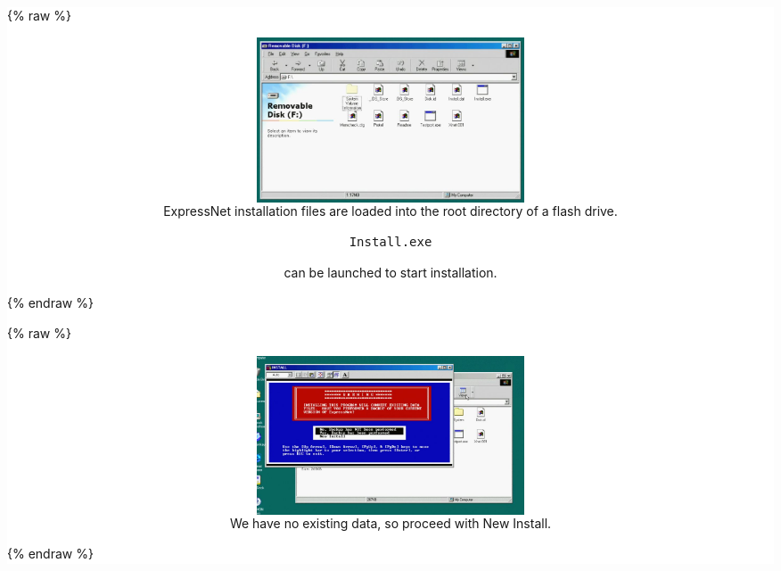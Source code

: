{% raw %}<p><center><a href="/assets/img/2024-07-07-fixing-a-protel-pt2/xnet-install/expressnet-00.JPG"><img style="width: 80%; max-width: 300px; display: block; margin: 0 auto; border 0" src="/assets/img/2024-07-07-fixing-a-protel-pt2/xnet-install/expressnet-00.JPG"></a><figquote>ExpressNet installation files are loaded into the root directory of a flash drive. <pre>Install.exe</pre> can be launched to start installation.</figquote></center></p>{% endraw %}  

{% raw %}<p><center><a href="/assets/img/2024-07-07-fixing-a-protel-pt2/xnet-install/expressnet-01.JPG"><img style="width: 80%; max-width: 300px; display: block; margin: 0 auto; border 0" src="/assets/img/2024-07-07-fixing-a-protel-pt2/xnet-install/expressnet-01.JPG"></a><figquote>We have no existing data, so proceed with New Install.</figquote></center></p>{% endraw %}  
